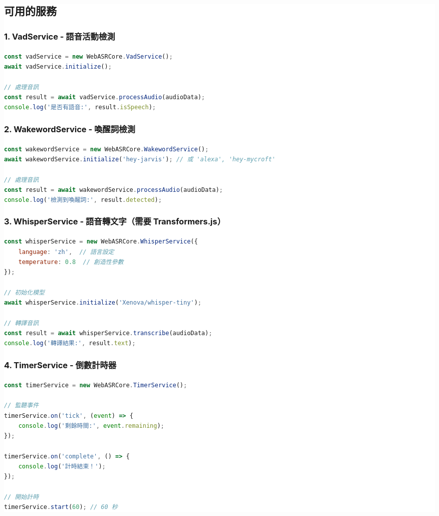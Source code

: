## 可用的服務

### 1. VadService - 語音活動檢測
```javascript
const vadService = new WebASRCore.VadService();
await vadService.initialize();

// 處理音訊
const result = await vadService.processAudio(audioData);
console.log('是否有語音:', result.isSpeech);
```

### 2. WakewordService - 喚醒詞檢測
```javascript
const wakewordService = new WebASRCore.WakewordService();
await wakewordService.initialize('hey-jarvis'); // 或 'alexa', 'hey-mycroft'

// 處理音訊
const result = await wakewordService.processAudio(audioData);
console.log('檢測到喚醒詞:', result.detected);
```

### 3. WhisperService - 語音轉文字（需要 Transformers.js）
```javascript
const whisperService = new WebASRCore.WhisperService({
    language: 'zh',  // 語言設定
    temperature: 0.8  // 創造性參數
});

// 初始化模型
await whisperService.initialize('Xenova/whisper-tiny');

// 轉譯音訊
const result = await whisperService.transcribe(audioData);
console.log('轉譯結果:', result.text);
```

### 4. TimerService - 倒數計時器
```javascript
const timerService = new WebASRCore.TimerService();

// 監聽事件
timerService.on('tick', (event) => {
    console.log('剩餘時間:', event.remaining);
});

timerService.on('complete', () => {
    console.log('計時結束！');
});

// 開始計時
timerService.start(60); // 60 秒
```
